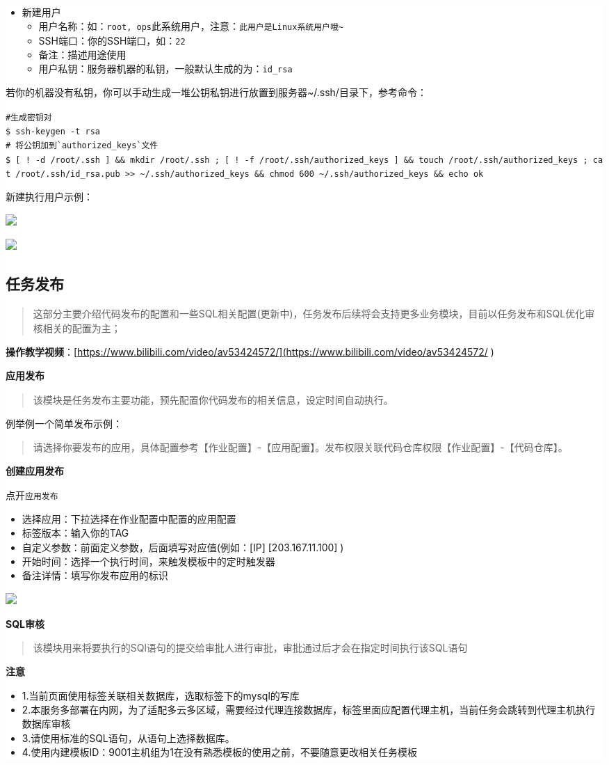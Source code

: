 - 新建用户
  - 用户名称：如：`root, ops`此系统用户，注意：`此用户是Linux系统用户哦~`
  - SSH端口：你的SSH端口，如：`22`
  - 备注：描述用途使用
  - 用户私钥：服务器机器的私钥，一般默认生成的为：`id_rsa`

若你的机器没有私钥，你可以手动生成一堆公钥私钥进行放置到服务器~/.ssh/目录下，参考命令：
```shell
#生成密钥对
$ ssh-keygen -t rsa
# 将公钥加到`authorized_keys`文件
$ [ ! -d /root/.ssh ] && mkdir /root/.ssh ; [ ! -f /root/.ssh/authorized_keys ] && touch /root/.ssh/authorized_keys ; cat /root/.ssh/id_rsa.pub >> ~/.ssh/authorized_keys && chmod 600 ~/.ssh/authorized_keys && echo ok
```

新建执行用户示例：

![](/create_exec_user.png)

![](/exec_user_list.png)



## 任务发布

> 这部分主要介绍代码发布的配置和一些SQL相关配置(更新中)，任务发布后续将会支持更多业务模块，目前以任务发布和SQL优化审核相关的配置为主；

**操作教学视频**：[https://www.bilibili.com/video/av53424572/](https://www.bilibili.com/video/av53424572/ ) 

**应用发布**

>该模块是任务发布主要功能，预先配置你代码发布的相关信息，设定时间自动执行。

例举例一个简单发布示例：

>请选择你要发布的应用，具体配置参考【作业配置】-【应用配置】。发布权限关联代码仓库权限【作业配置】-【代码仓库】。

**创建应用发布**

点开`应用发布`

- 选择应用：下拉选择在作业配置中配置的应用配置
- 标签版本：输入你的TAG
- 自定义参数：前面定义参数，后面填写对应值(例如：[IP] [203.167.11.100] )
- 开始时间：选择一个执行时间，来触发模板中的定时触发器
- 备注详情：填写你发布应用的标识

![](/app_publish_1.png)

**SQL审核**

>该模块用来将要执行的SQl语句的提交给审批人进行审批，审批通过后才会在指定时间执行该SQL语句

**注意**
- 1.当前页面使用标签关联相关数据库，选取标签下的mysql的写库
- 2.本服务多部署在内网，为了适配多云多区域，需要经过代理连接数据库，标签里面应配置代理主机，当前任务会跳转到代理主机执行数据库审核
- 3.请使用标准的SQL语句，从语句上选择数据库。
- 4.使用内建模板ID：9001主机组为1在没有熟悉模板的使用之前，不要随意更改相关任务模板
